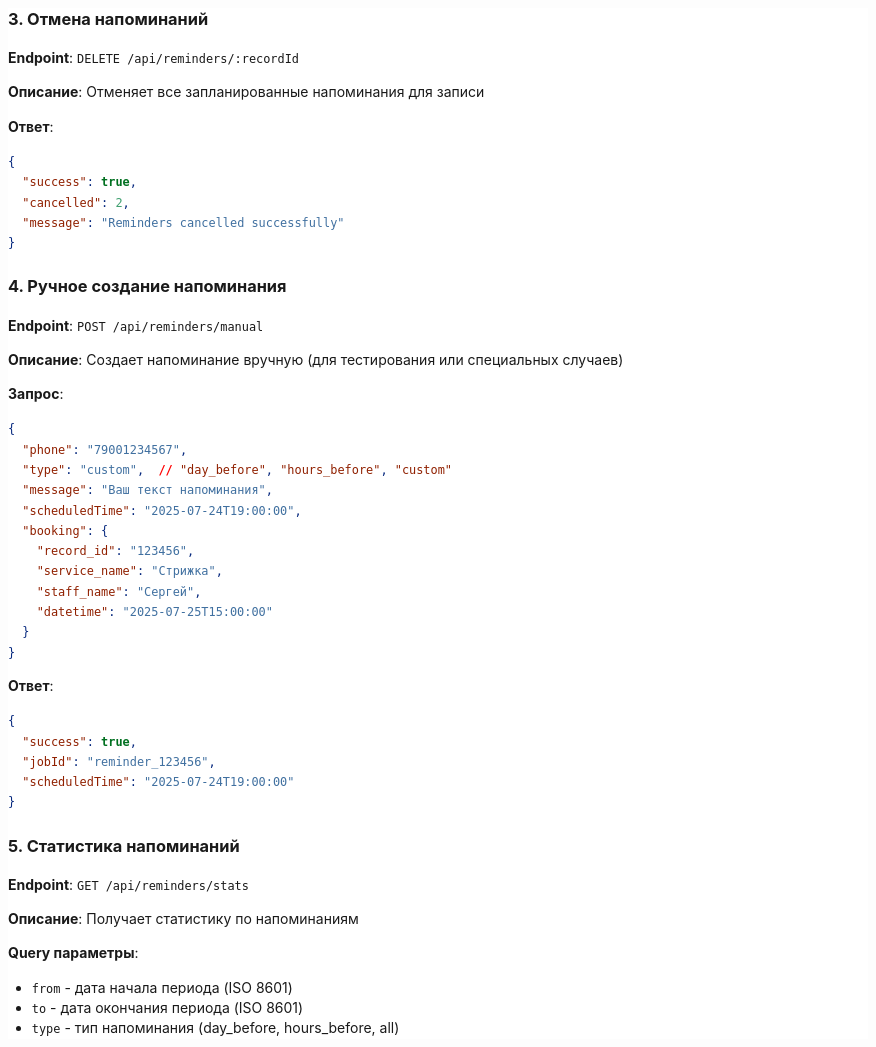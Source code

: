 ### 3. Отмена напоминаний

**Endpoint**: `DELETE /api/reminders/:recordId`

**Описание**: Отменяет все запланированные напоминания для записи

**Ответ**:
```json
{
  "success": true,
  "cancelled": 2,
  "message": "Reminders cancelled successfully"
}
```

### 4. Ручное создание напоминания

**Endpoint**: `POST /api/reminders/manual`

**Описание**: Создает напоминание вручную (для тестирования или специальных случаев)

**Запрос**:
```json
{
  "phone": "79001234567",
  "type": "custom",  // "day_before", "hours_before", "custom"
  "message": "Ваш текст напоминания",
  "scheduledTime": "2025-07-24T19:00:00",
  "booking": {
    "record_id": "123456",
    "service_name": "Стрижка",
    "staff_name": "Сергей",
    "datetime": "2025-07-25T15:00:00"
  }
}
```

**Ответ**:
```json
{
  "success": true,
  "jobId": "reminder_123456",
  "scheduledTime": "2025-07-24T19:00:00"
}
```

### 5. Статистика напоминаний

**Endpoint**: `GET /api/reminders/stats`

**Описание**: Получает статистику по напоминаниям

**Query параметры**:
- `from` - дата начала периода (ISO 8601)
- `to` - дата окончания периода (ISO 8601)
- `type` - тип напоминания (day_before, hours_before, all)
